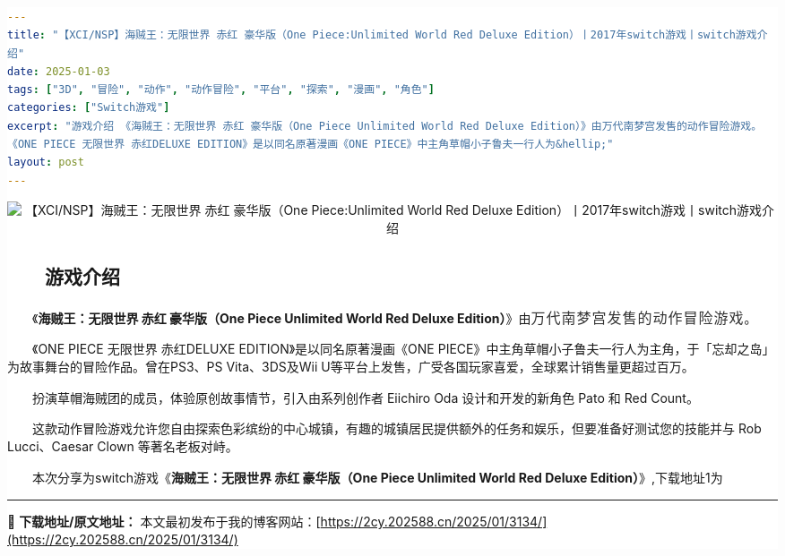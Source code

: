 ```yaml
---
title: "【XCI/NSP】海贼王：无限世界 赤红 豪华版（One Piece:Unlimited World Red Deluxe Edition）丨2017年switch游戏丨switch游戏介绍"
date: 2025-01-03
tags: ["3D", "冒险", "动作", "动作冒险", "平台", "探索", "漫画", "角色"]
categories: ["Switch游戏"]
excerpt: "游戏介绍 《海贼王：无限世界 赤红 豪华版（One Piece Unlimited World Red Deluxe Edition）》由万代南梦宫发售的动作冒险游戏。 《ONE PIECE 无限世界 赤红DELUXE EDITION》是以同名原著漫画《ONE PIECE》中主角草帽小子鲁夫一行人为&hellip;"
layout: post
---
```


<div>
<div></div>
<div>
<p style="text-align: center;"><img style="display: block; margin-left: auto; margin-right: auto; width: 100%; height: auto;" src="https://2cy.202588.cn//wp-content/uploads/2025/01/20250104_6778e94603332.webp" alt="【XCI/NSP】海贼王：无限世界 赤红 豪华版（One Piece:Unlimited World Red Deluxe Edition）丨2017年switch游戏丨switch游戏介绍" /></p>

<h2 style="white-space: normal; text-indent: 2em;">游戏介绍</h2>
<p style="white-space: normal; text-indent: 2em;"><span style="background-color: #ffffff;">《<strong>海贼王：无限世界 赤红 豪华版（One Piece Unlimited World Red Deluxe Edition）</strong>》</span>由<span style="color: #333333; font-family: 'Helvetica Neue', Helvetica, 'PingFang SC', 'Hiragino Sans GB', 'Microsoft YaHei', 微软雅黑, Arial, sans-serif; font-size: 16px; letter-spacing: 1px; text-indent: 32px; background-color: #ffffff;">万代南梦宫发售的<span style="color: #333333; font-family: 'Helvetica Neue', Helvetica, 'PingFang SC', 'Hiragino Sans GB', 'Microsoft YaHei', 微软雅黑, Arial, sans-serif; font-size: 16px; letter-spacing: 1px; text-indent: 32px; background-color: #ffffff;">动作冒险游戏</span></span>。</p>
<p style="white-space: normal; text-indent: 2em;">《ONE PIECE 无限世界 赤红DELUXE EDITION》是以同名原著漫画《ONE PIECE》中主角草帽小子鲁夫一行人为主角，于「忘却之岛」为故事舞台的冒险作品。曾在PS3、PS Vita、3DS及Wii U等平台上发售，广受各国玩家喜爱，全球累计销售量更超过百万。</p>
<p style="white-space: normal; text-indent: 2em;">扮演草帽海贼团的成员，体验原创故事情节，引入由系列创作者 Eiichiro Oda 设计和开发的新角色 Pato 和 Red Count。</p>
<p style="white-space: normal; text-indent: 2em;">这款动作冒险游戏允许您自由探索色彩缤纷的中心城镇，有趣的城镇居民提供额外的任务和娱乐，但要准备好测试您的技能并与 Rob Lucci、Caesar Clown 等著名老板对峙。</p>
<p style="white-space: normal; text-indent: 2em;"></p>
<p style="white-space: normal; text-indent: 2em;">本次分享为switch游戏《<strong>海贼王：无限世界 赤红 豪华版（One Piece Unlimited World Red Deluxe Edition）</strong>》,下载地址1为</p>

</div>
</div>

---
📖 **下载地址/原文地址：** 本文最初发布于我的博客网站：[https://2cy.202588.cn/2025/01/3134/](https://2cy.202588.cn/2025/01/3134/)
